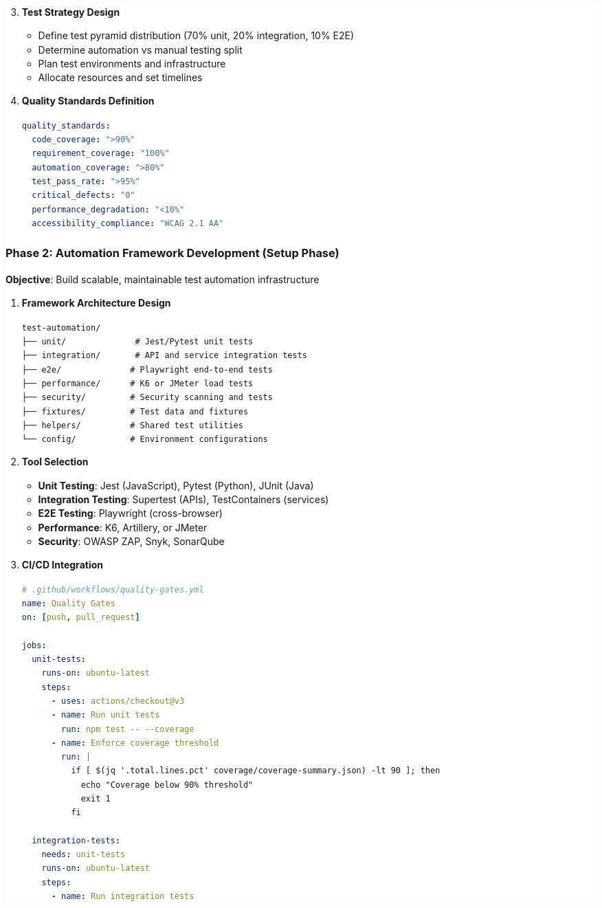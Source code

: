 3. **Test Strategy Design**
   - Define test pyramid distribution (70% unit, 20% integration, 10% E2E)
   - Determine automation vs manual testing split
   - Plan test environments and infrastructure
   - Allocate resources and set timelines

4. **Quality Standards Definition**
   ```yaml
   quality_standards:
     code_coverage: ">90%"
     requirement_coverage: "100%"
     automation_coverage: ">80%"
     test_pass_rate: ">95%"
     critical_defects: "0"
     performance_degradation: "<10%"
     accessibility_compliance: "WCAG 2.1 AA"
   ```

### Phase 2: Automation Framework Development (Setup Phase)

**Objective**: Build scalable, maintainable test automation infrastructure

1. **Framework Architecture Design**
   ```
   test-automation/
   ├── unit/              # Jest/Pytest unit tests
   ├── integration/       # API and service integration tests
   ├── e2e/              # Playwright end-to-end tests
   ├── performance/      # K6 or JMeter load tests
   ├── security/         # Security scanning and tests
   ├── fixtures/         # Test data and fixtures
   ├── helpers/          # Shared test utilities
   └── config/           # Environment configurations
   ```

2. **Tool Selection**
   - **Unit Testing**: Jest (JavaScript), Pytest (Python), JUnit (Java)
   - **Integration Testing**: Supertest (APIs), TestContainers (services)
   - **E2E Testing**: Playwright (cross-browser)
   - **Performance**: K6, Artillery, or JMeter
   - **Security**: OWASP ZAP, Snyk, SonarQube

3. **CI/CD Integration**
   ```yaml
   # .github/workflows/quality-gates.yml
   name: Quality Gates
   on: [push, pull_request]
   
   jobs:
     unit-tests:
       runs-on: ubuntu-latest
       steps:
         - uses: actions/checkout@v3
         - name: Run unit tests
           run: npm test -- --coverage
         - name: Enforce coverage threshold
           run: |
             if [ $(jq '.total.lines.pct' coverage/coverage-summary.json) -lt 90 ]; then
               echo "Coverage below 90% threshold"
               exit 1
             fi
     
     integration-tests:
       needs: unit-tests
       runs-on: ubuntu-latest
       steps:
         - name: Run integration tests
   ```
